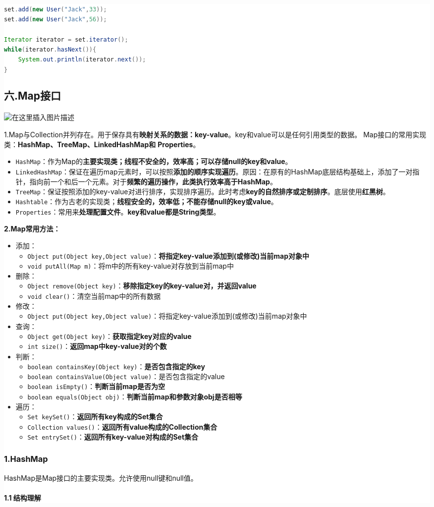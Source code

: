 ```java
set.add(new User("Jack",33));
set.add(new User("Jack",56));

Iterator iterator = set.iterator();
while(iterator.hasNext()){
    System.out.println(iterator.next());
}
```

## 六.Map接口

![在这里插入图片描述](https://img-blog.csdnimg.cn/20191220135937272.png?x-oss-process=image/watermark,type_ZmFuZ3poZW5naGVpdGk,shadow_10,text_aHR0cHM6Ly9ibG9nLmNzZG4ubmV0L3poaXhpbmd3dQ==,size_16,color_FFFFFF,t_70)

1.Map与Collection并列存在。用于保存具有**映射关系的数据：key-value**。key和value可以是任何引用类型的数据。 Map接口的常用实现类：**HashMap、TreeMap、LinkedHashMap和**
**Properties**。

- `HashMap`：作为Map的**主要实现类；线程不安全的，效率高；可以存储null的key和value**。
- `LinkedHashMap`：保证在遍历map元素时，可以按照**添加的顺序实现遍历**。原因：在原有的HashMap底层结构基础上，添加了一对指针，指向前一个和后一个元素。对于**频繁的遍历操作，此类执行效率高于HashMap**。
- `TreeMap`：保证按照添加的key-value对进行排序，实现排序遍历。此时考虑**key的自然排序或定制排序**。底层使用**红黑树**。
- `Hashtable`：作为古老的实现类；**线程安全的，效率低；不能存储null的key或value**。
- `Properties`：常用来**处理配置文件**。**key和value都是String类型**。

**2.Map常用方法：**

- 添加：
  - `Object put(Object key,Object value)`：**将指定key-value添加到(或修改)当前map对象中**
  - `void putAll(Map m)`：将m中的所有key-value对存放到当前map中
- 删除：
  - `Object remove(Object key)`：**移除指定key的key-value对，并返回value**
  - `void clear()`：清空当前map中的所有数据
- 修改：
  - `Object put(Object key,Object value)`：将指定key-value添加到(或修改)当前map对象中
- 查询：
  - `Object get(Object key)`：**获取指定key对应的value**
  - `int size()`：**返回map中key-value对的个数**
- 判断：
  - `boolean containsKey(Object key)`：**是否包含指定的key**
  - `boolean containsValue(Object value)`：是否包含指定的value
  - `boolean isEmpty()`：**判断当前map是否为空**
  - `boolean equals(Object obj)`：**判断当前map和参数对象obj是否相等**
- 遍历：
  - `Set keySet()`：**返回所有key构成的Set集合**
  - `Collection values()`：**返回所有value构成的Collection集合**
  - `Set entrySet()`：**返回所有key-value对构成的Set集合**

### 1.HashMap

HashMap是Map接口的主要实现类。允许使用null键和null值。

#### 1.1 结构理解

